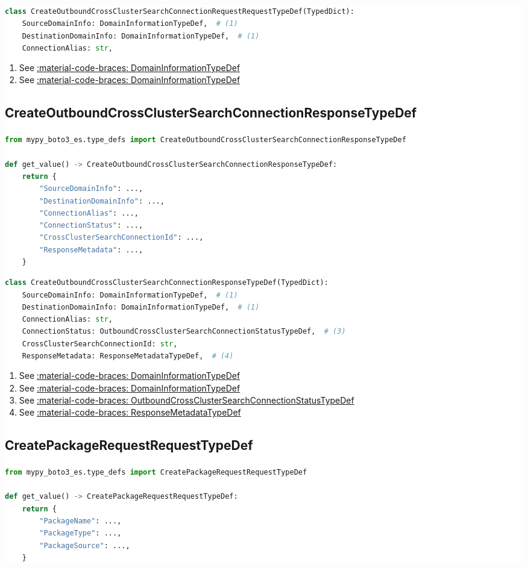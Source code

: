 ```python title="Definition"
class CreateOutboundCrossClusterSearchConnectionRequestRequestTypeDef(TypedDict):
    SourceDomainInfo: DomainInformationTypeDef,  # (1)
    DestinationDomainInfo: DomainInformationTypeDef,  # (1)
    ConnectionAlias: str,
```

1. See [:material-code-braces: DomainInformationTypeDef](./type_defs.md#domaininformationtypedef) 
2. See [:material-code-braces: DomainInformationTypeDef](./type_defs.md#domaininformationtypedef) 
## CreateOutboundCrossClusterSearchConnectionResponseTypeDef

```python title="Usage Example"
from mypy_boto3_es.type_defs import CreateOutboundCrossClusterSearchConnectionResponseTypeDef

def get_value() -> CreateOutboundCrossClusterSearchConnectionResponseTypeDef:
    return {
        "SourceDomainInfo": ...,
        "DestinationDomainInfo": ...,
        "ConnectionAlias": ...,
        "ConnectionStatus": ...,
        "CrossClusterSearchConnectionId": ...,
        "ResponseMetadata": ...,
    }
```

```python title="Definition"
class CreateOutboundCrossClusterSearchConnectionResponseTypeDef(TypedDict):
    SourceDomainInfo: DomainInformationTypeDef,  # (1)
    DestinationDomainInfo: DomainInformationTypeDef,  # (1)
    ConnectionAlias: str,
    ConnectionStatus: OutboundCrossClusterSearchConnectionStatusTypeDef,  # (3)
    CrossClusterSearchConnectionId: str,
    ResponseMetadata: ResponseMetadataTypeDef,  # (4)
```

1. See [:material-code-braces: DomainInformationTypeDef](./type_defs.md#domaininformationtypedef) 
2. See [:material-code-braces: DomainInformationTypeDef](./type_defs.md#domaininformationtypedef) 
3. See [:material-code-braces: OutboundCrossClusterSearchConnectionStatusTypeDef](./type_defs.md#outboundcrossclustersearchconnectionstatustypedef) 
4. See [:material-code-braces: ResponseMetadataTypeDef](./type_defs.md#responsemetadatatypedef) 
## CreatePackageRequestRequestTypeDef

```python title="Usage Example"
from mypy_boto3_es.type_defs import CreatePackageRequestRequestTypeDef

def get_value() -> CreatePackageRequestRequestTypeDef:
    return {
        "PackageName": ...,
        "PackageType": ...,
        "PackageSource": ...,
    }
```

